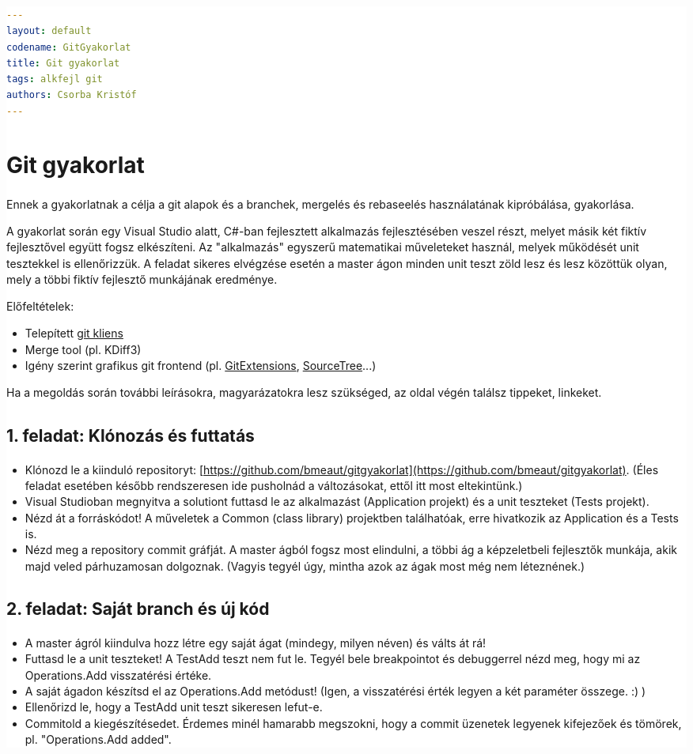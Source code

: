 ```yaml
---
layout: default
codename: GitGyakorlat
title: Git gyakorlat
tags: alkfejl git
authors: Csorba Kristóf
---
```


# Git gyakorlat

Ennek a gyakorlatnak a célja a git alapok és a branchek, mergelés és rebaseelés használatának kipróbálása, gyakorlása.

A gyakorlat során egy Visual Studio alatt, C#-ban fejlesztett alkalmazás fejlesztésében veszel részt, melyet másik két fiktív fejlesztővel együtt fogsz elkészíteni. Az "alkalmazás" egyszerű matematikai műveleteket használ, melyek működését unit tesztekkel is ellenőrizzük. A feladat sikeres elvégzése esetén a master ágon minden unit teszt zöld lesz és lesz közöttük olyan, mely a többi fiktív fejlesztő munkájának eredménye.

Előfeltételek:

  * Telepített [git kliens](https://git-scm.com/)
  * Merge tool (pl. KDiff3)
  * Igény szerint grafikus git frontend (pl. [GitExtensions](https://sourceforge.net/projects/gitextensions/), [SourceTree](https://www.sourcetreeapp.com/)...)

Ha a megoldás során további leírásokra, magyarázatokra lesz szükséged, az oldal végén találsz tippeket, linkeket.

## 1. feladat: Klónozás és futtatás

  * Klónozd le a kiinduló repositoryt: [https://github.com/bmeaut/gitgyakorlat](https://github.com/bmeaut/gitgyakorlat). (Éles feladat esetében később rendszeresen ide pusholnád a változásokat, ettől itt most eltekintünk.)
  * Visual Studioban megnyitva a solutiont futtasd le az alkalmazást (Application projekt) és a unit teszteket (Tests projekt).
  * Nézd át a forráskódot! A műveletek a Common (class library) projektben találhatóak, erre hivatkozik az Application és a Tests is.
  * Nézd meg a repository commit gráfját. A master ágból fogsz most elindulni, a többi ág a képzeletbeli fejlesztők munkája, akik majd veled párhuzamosan dolgoznak. (Vagyis tegyél úgy, mintha azok az ágak most még nem léteznének.)

## 2. feladat: Saját branch és új kód

  * A master ágról kiindulva hozz létre egy saját ágat (mindegy, milyen néven) és válts át rá!
  * Futtasd le a unit teszteket! A TestAdd teszt nem fut le. Tegyél bele breakpointot és debuggerrel nézd meg, hogy mi az Operations.Add visszatérési értéke.
  * A saját ágadon készítsd el az Operations.Add metódust! (Igen, a visszatérési érték legyen a két paraméter összege. :) )
  * Ellenőrizd le, hogy a TestAdd unit teszt sikeresen lefut-e.
  * Commitold a kiegészítésedet. Érdemes minél hamarabb megszokni, hogy a commit üzenetek legyenek kifejezőek és tömörek, pl. "Operations.Add added".
